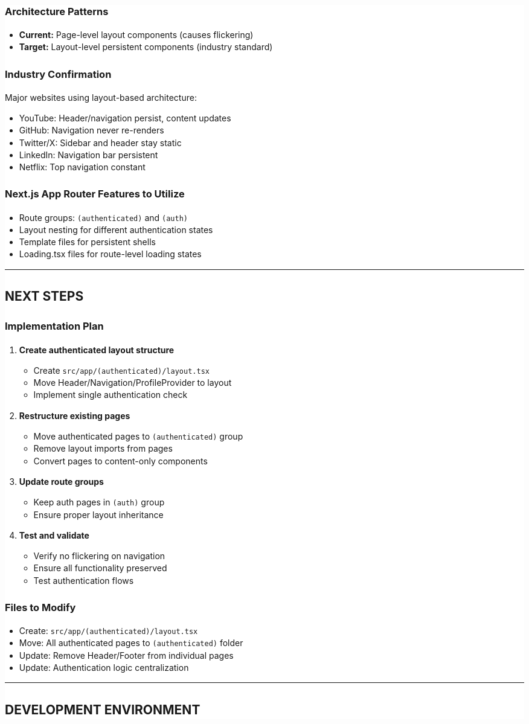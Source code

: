 ### Architecture Patterns
- **Current:** Page-level layout components (causes flickering)
- **Target:** Layout-level persistent components (industry standard)

### Industry Confirmation
Major websites using layout-based architecture:
- YouTube: Header/navigation persist, content updates
- GitHub: Navigation never re-renders
- Twitter/X: Sidebar and header stay static
- LinkedIn: Navigation bar persistent
- Netflix: Top navigation constant

### Next.js App Router Features to Utilize
- Route groups: `(authenticated)` and `(auth)`
- Layout nesting for different authentication states
- Template files for persistent shells
- Loading.tsx files for route-level loading states

---

## NEXT STEPS

### Implementation Plan
1. **Create authenticated layout structure**
   - Create `src/app/(authenticated)/layout.tsx`
   - Move Header/Navigation/ProfileProvider to layout
   - Implement single authentication check

2. **Restructure existing pages**
   - Move authenticated pages to `(authenticated)` group
   - Remove layout imports from pages
   - Convert pages to content-only components

3. **Update route groups**
   - Keep auth pages in `(auth)` group
   - Ensure proper layout inheritance

4. **Test and validate**
   - Verify no flickering on navigation
   - Ensure all functionality preserved
   - Test authentication flows

### Files to Modify
- Create: `src/app/(authenticated)/layout.tsx`
- Move: All authenticated pages to `(authenticated)` folder
- Update: Remove Header/Footer from individual pages
- Update: Authentication logic centralization

---

## DEVELOPMENT ENVIRONMENT
